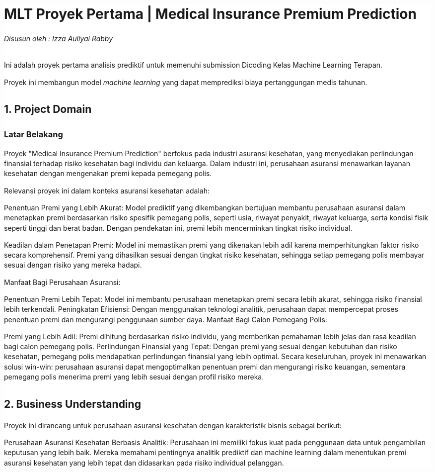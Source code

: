 # MLT Proyek Pertama | Medical Insurance Premium Prediction

###### Disusun oleh : Izza Auliyai Rabby

Ini adalah proyek pertama analisis prediktif untuk memenuhi submission Dicoding Kelas Machine Learning Terapan. 

Proyek ini membangun model *machine learning* yang dapat memprediksi biaya pertanggungan medis tahunan.

## 1. Project Domain

### Latar Belakang

Proyek "Medical Insurance Premium Prediction" berfokus pada industri asuransi kesehatan, yang menyediakan perlindungan finansial terhadap risiko kesehatan bagi individu dan keluarga. Dalam industri ini, perusahaan asuransi menawarkan layanan kesehatan dengan mengenakan premi kepada pemegang polis.

Relevansi proyek ini dalam konteks asuransi kesehatan adalah:

Penentuan Premi yang Lebih Akurat: Model prediktif yang dikembangkan bertujuan membantu perusahaan asuransi dalam menetapkan premi berdasarkan risiko spesifik pemegang polis, seperti usia, riwayat penyakit, riwayat keluarga, serta kondisi fisik seperti tinggi dan berat badan. Dengan pendekatan ini, premi lebih mencerminkan tingkat risiko individual.

Keadilan dalam Penetapan Premi: Model ini memastikan premi yang dikenakan lebih adil karena memperhitungkan faktor risiko secara komprehensif. Premi yang dihasilkan sesuai dengan tingkat risiko kesehatan, sehingga setiap pemegang polis membayar sesuai dengan risiko yang mereka hadapi.

Manfaat Bagi Perusahaan Asuransi:

Penentuan Premi Lebih Tepat: Model ini membantu perusahaan menetapkan premi secara lebih akurat, sehingga risiko finansial lebih terkendali.
Peningkatan Efisiensi: Dengan menggunakan teknologi analitik, perusahaan dapat mempercepat proses penentuan premi dan mengurangi penggunaan sumber daya.
Manfaat Bagi Calon Pemegang Polis:

Premi yang Lebih Adil: Premi dihitung berdasarkan risiko individu, yang memberikan pemahaman lebih jelas dan rasa keadilan bagi calon pemegang polis.
Perlindungan Finansial yang Tepat: Dengan premi yang sesuai dengan kebutuhan dan risiko kesehatan, pemegang polis mendapatkan perlindungan finansial yang lebih optimal.
Secara keseluruhan, proyek ini menawarkan solusi win-win: perusahaan asuransi dapat mengoptimalkan penentuan premi dan mengurangi risiko keuangan, sementara pemegang polis menerima premi yang lebih sesuai dengan profil risiko mereka.

## 2. Business Understanding

Proyek ini dirancang untuk perusahaan asuransi kesehatan dengan karakteristik bisnis sebagai berikut:

Perusahaan Asuransi Kesehatan Berbasis Analitik: Perusahaan ini memiliki fokus kuat pada penggunaan data untuk pengambilan keputusan yang lebih baik. Mereka memahami pentingnya analitik prediktif dan machine learning dalam menentukan premi asuransi kesehatan yang lebih tepat dan didasarkan pada risiko individual pelanggan.

